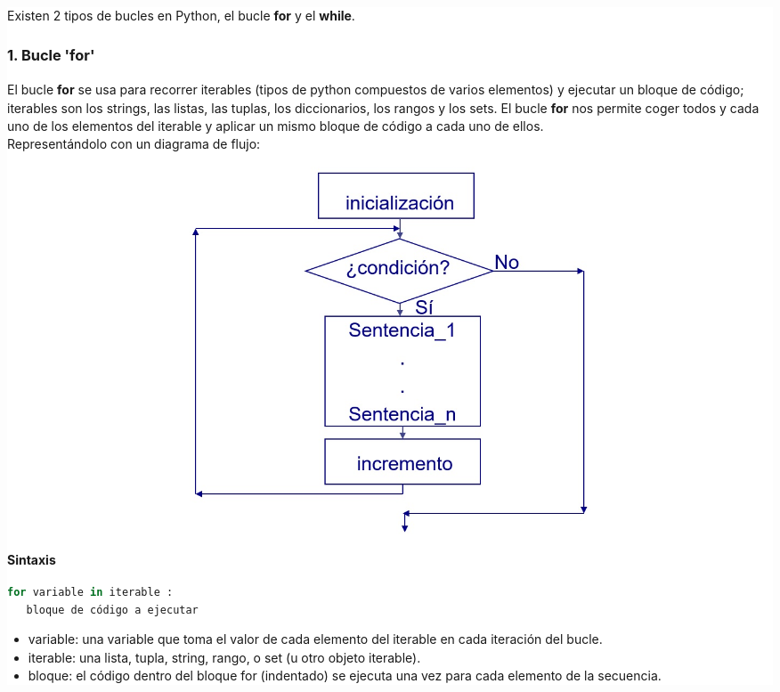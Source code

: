  Existen 2 tipos de bucles en Python, el bucle **for** y el **while**.


 ### 1. Bucle 'for'
 El bucle **for** se usa para recorrer iterables (tipos de python compuestos de varios elementos) y ejecutar un bloque de código; iterables son los strings, las listas, las tuplas, los diccionarios, los rangos y los sets. El bucle **for** nos permite coger todos y cada uno de los elementos del iterable y aplicar un mismo bloque de código a cada uno de ellos.  
 Representándolo con un diagrama de flujo:  

<div align="center">
    <img src="imagenes/for.jpg" alt="Bucle for" width=450>
</div>

**Sintaxis**
 ```python
for variable in iterable :
    bloque de código a ejecutar  
```
- variable: una variable que toma el valor de cada elemento del iterable en cada iteración del bucle.
- iterable: una lista, tupla, string, rango, o set (u otro objeto iterable).
- bloque: el código dentro del bloque for (indentado) se ejecuta una vez para cada elemento de la secuencia.
